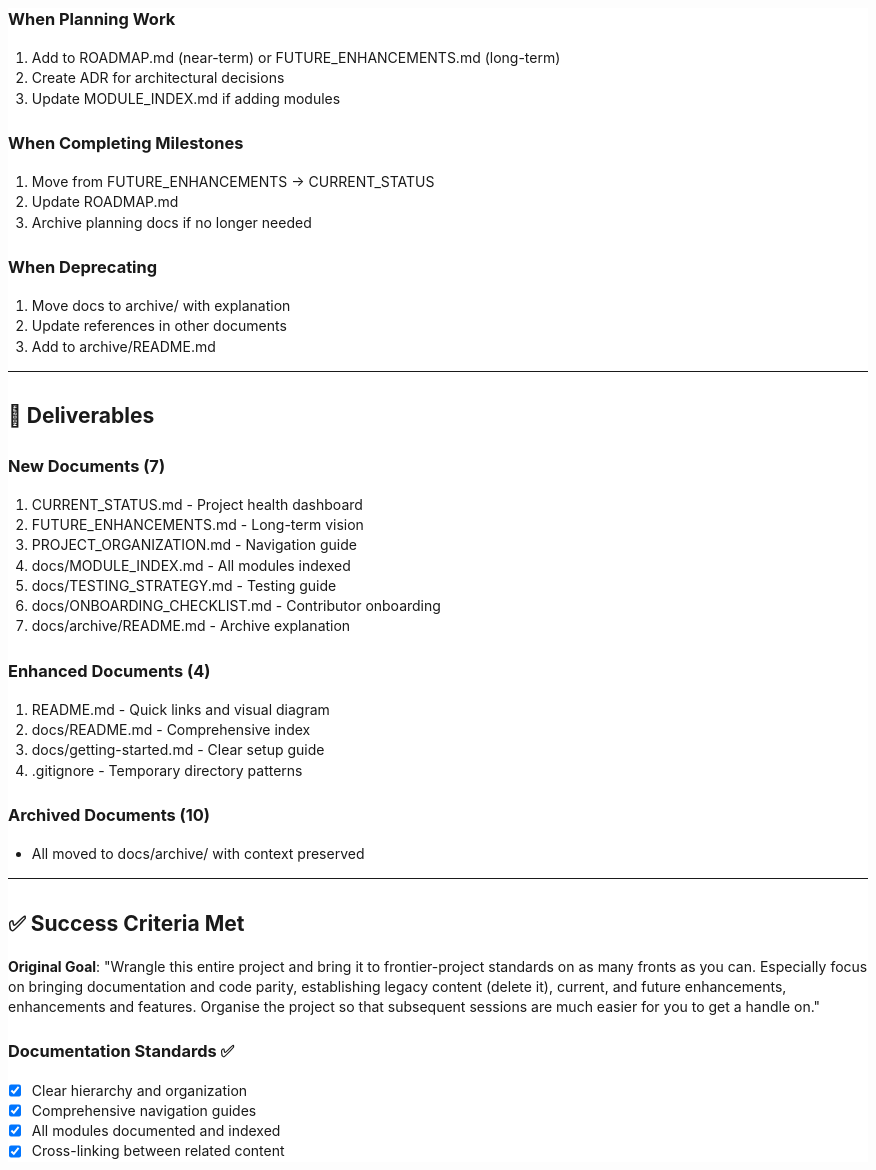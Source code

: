 ### When Planning Work
1. Add to ROADMAP.md (near-term) or FUTURE_ENHANCEMENTS.md (long-term)
2. Create ADR for architectural decisions
3. Update MODULE_INDEX.md if adding modules

### When Completing Milestones
1. Move from FUTURE_ENHANCEMENTS → CURRENT_STATUS
2. Update ROADMAP.md
3. Archive planning docs if no longer needed

### When Deprecating
1. Move docs to archive/ with explanation
2. Update references in other documents
3. Add to archive/README.md

---

## 🎁 Deliverables

### New Documents (7)
1. CURRENT_STATUS.md - Project health dashboard
2. FUTURE_ENHANCEMENTS.md - Long-term vision
3. PROJECT_ORGANIZATION.md - Navigation guide
4. docs/MODULE_INDEX.md - All modules indexed
5. docs/TESTING_STRATEGY.md - Testing guide
6. docs/ONBOARDING_CHECKLIST.md - Contributor onboarding
7. docs/archive/README.md - Archive explanation

### Enhanced Documents (4)
1. README.md - Quick links and visual diagram
2. docs/README.md - Comprehensive index
3. docs/getting-started.md - Clear setup guide
4. .gitignore - Temporary directory patterns

### Archived Documents (10)
- All moved to docs/archive/ with context preserved

---

## ✅ Success Criteria Met

**Original Goal**: "Wrangle this entire project and bring it to frontier-project standards on as many fronts as you can. Especially focus on bringing documentation and code parity, establishing legacy content (delete it), current, and future enhancements, enhancements and features. Organise the project so that subsequent sessions are much easier for you to get a handle on."

### Documentation Standards ✅
- [x] Clear hierarchy and organization
- [x] Comprehensive navigation guides
- [x] All modules documented and indexed
- [x] Cross-linking between related content
